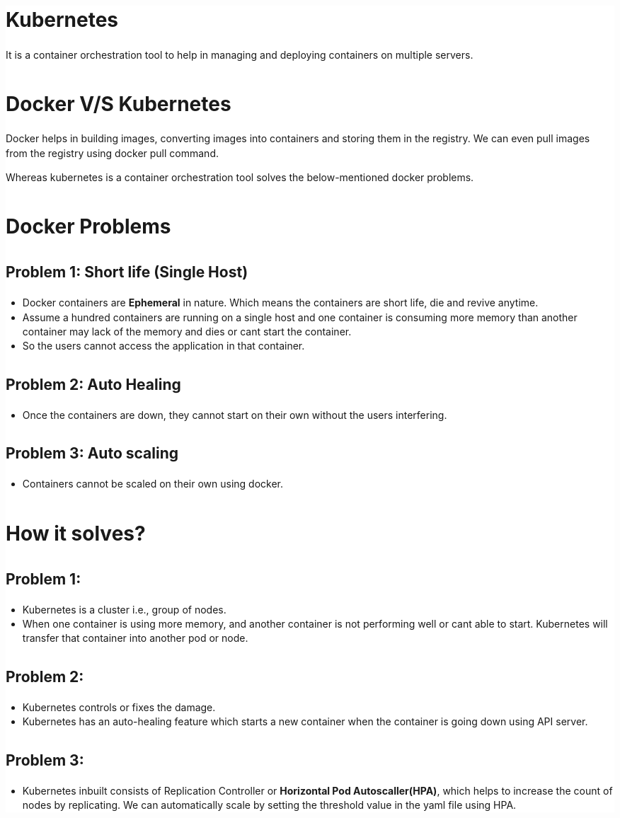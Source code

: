 # Kubernetes

It is a container orchestration tool to help in managing and deploying containers on multiple servers.

# Docker V/S Kubernetes

Docker helps in building images, converting images into containers and storing them in the registry.
We can even pull images from the registry using docker pull command.

Whereas kubernetes is a container orchestration tool solves the below-mentioned docker problems.

# **Docker Problems**
## Problem 1: Short life (Single Host)
* Docker containers are **Ephemeral** in nature. Which means the containers are short life, die and revive anytime.
* Assume a hundred containers are running on a single host and one container is consuming more memory than another container may lack of the memory and dies or cant start the container.
* So the users cannot access the application in that container.

## Problem 2: Auto Healing

* Once the containers are down, they cannot start on their own without the users interfering.

## Problem 3: Auto scaling

* Containers cannot be scaled on their own using docker.

# How it solves?

## Problem 1:
* Kubernetes is a cluster i.e., group of nodes.
* When one container is using more memory, and another container is not performing well or cant able to start. Kubernetes will transfer that container into another pod or node.

## Problem 2:

* Kubernetes controls or fixes the damage.
* Kubernetes has an auto-healing feature which starts a new container when the container is going down using API server.

## Problem 3:

* Kubernetes inbuilt consists of Replication Controller or **Horizontal Pod Autoscaller(HPA)**, which helps to increase the count of nodes by replicating. 
  We can automatically scale by setting the threshold value in the yaml file using HPA.
